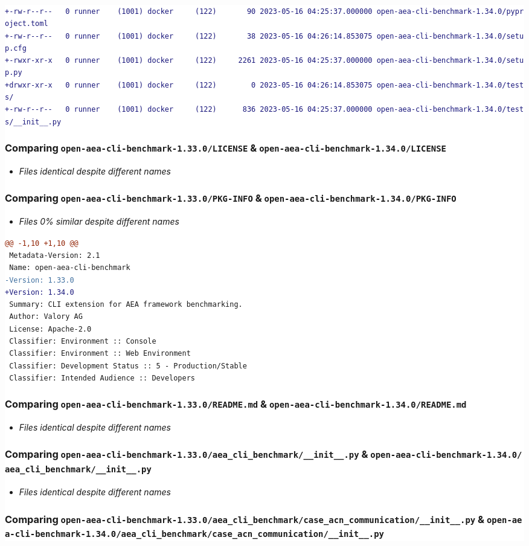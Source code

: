 ```diff
+-rw-r--r--   0 runner    (1001) docker     (122)       90 2023-05-16 04:25:37.000000 open-aea-cli-benchmark-1.34.0/pyproject.toml
+-rw-r--r--   0 runner    (1001) docker     (122)       38 2023-05-16 04:26:14.853075 open-aea-cli-benchmark-1.34.0/setup.cfg
+-rwxr-xr-x   0 runner    (1001) docker     (122)     2261 2023-05-16 04:25:37.000000 open-aea-cli-benchmark-1.34.0/setup.py
+drwxr-xr-x   0 runner    (1001) docker     (122)        0 2023-05-16 04:26:14.853075 open-aea-cli-benchmark-1.34.0/tests/
+-rw-r--r--   0 runner    (1001) docker     (122)      836 2023-05-16 04:25:37.000000 open-aea-cli-benchmark-1.34.0/tests/__init__.py
```

### Comparing `open-aea-cli-benchmark-1.33.0/LICENSE` & `open-aea-cli-benchmark-1.34.0/LICENSE`

 * *Files identical despite different names*

### Comparing `open-aea-cli-benchmark-1.33.0/PKG-INFO` & `open-aea-cli-benchmark-1.34.0/PKG-INFO`

 * *Files 0% similar despite different names*

```diff
@@ -1,10 +1,10 @@
 Metadata-Version: 2.1
 Name: open-aea-cli-benchmark
-Version: 1.33.0
+Version: 1.34.0
 Summary: CLI extension for AEA framework benchmarking.
 Author: Valory AG
 License: Apache-2.0
 Classifier: Environment :: Console
 Classifier: Environment :: Web Environment
 Classifier: Development Status :: 5 - Production/Stable
 Classifier: Intended Audience :: Developers
```

### Comparing `open-aea-cli-benchmark-1.33.0/README.md` & `open-aea-cli-benchmark-1.34.0/README.md`

 * *Files identical despite different names*

### Comparing `open-aea-cli-benchmark-1.33.0/aea_cli_benchmark/__init__.py` & `open-aea-cli-benchmark-1.34.0/aea_cli_benchmark/__init__.py`

 * *Files identical despite different names*

### Comparing `open-aea-cli-benchmark-1.33.0/aea_cli_benchmark/case_acn_communication/__init__.py` & `open-aea-cli-benchmark-1.34.0/aea_cli_benchmark/case_acn_communication/__init__.py`
